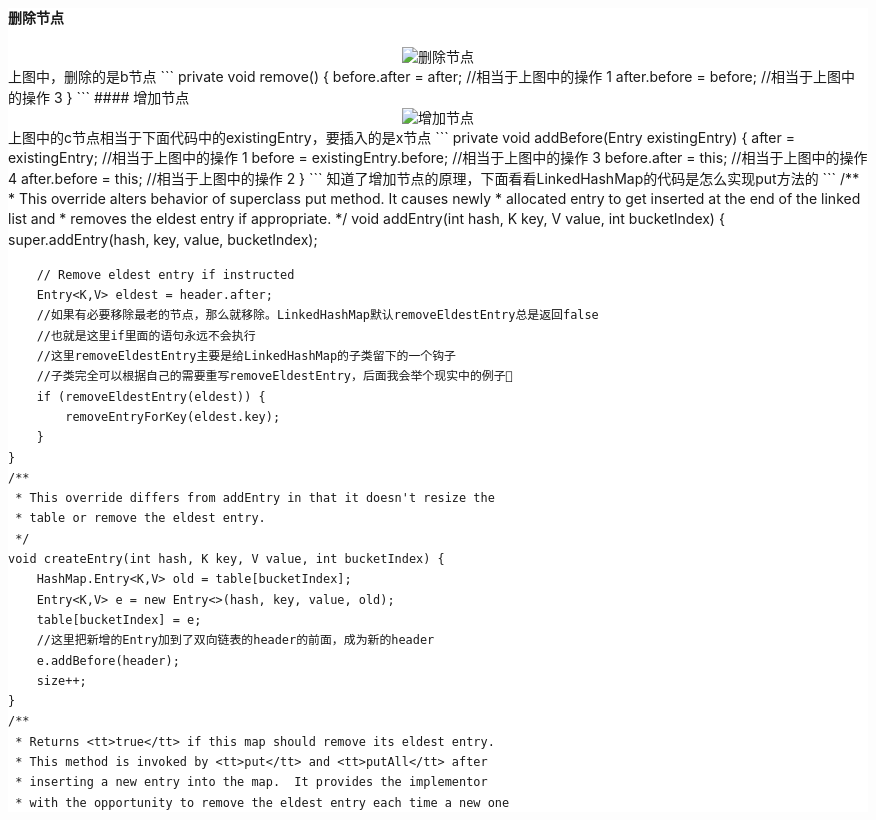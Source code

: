 #### 删除节点

<center>
    <img src="https://img.alicdn.com/imgextra/i4/581166664/TB2cA__fXXXXXbQXXXXXXXXXXXX_!!581166664.jpg" alt="删除节点">
</center>
上图中，删除的是b节点
```
    private void remove() {
        before.after = after;  //相当于上图中的操作 1
        after.before = before; //相当于上图中的操作 3
    }
```
#### 增加节点

<center>
    <img src="https://img.alicdn.com/imgextra/i2/581166664/TB2lqv0fXXXXXaeXpXXXXXXXXXX_!!581166664.jpg" alt="增加节点">
</center>
上图中的c节点相当于下面代码中的existingEntry，要插入的是x节点
```
    private void addBefore(Entry<K,V> existingEntry) {
        after  = existingEntry;         //相当于上图中的操作 1
        before = existingEntry.before;  //相当于上图中的操作 3
        before.after = this;            //相当于上图中的操作 4
        after.before = this;            //相当于上图中的操作 2
    }
```
知道了增加节点的原理，下面看看LinkedHashMap的代码是怎么实现put方法的
```
    /**
     * This override alters behavior of superclass put method. It causes newly
     * allocated entry to get inserted at the end of the linked list and
     * removes the eldest entry if appropriate.
     */
    void addEntry(int hash, K key, V value, int bucketIndex) {
        super.addEntry(hash, key, value, bucketIndex);

        // Remove eldest entry if instructed
        Entry<K,V> eldest = header.after;
        //如果有必要移除最老的节点，那么就移除。LinkedHashMap默认removeEldestEntry总是返回false
        //也就是这里if里面的语句永远不会执行
        //这里removeEldestEntry主要是给LinkedHashMap的子类留下的一个钩子
        //子类完全可以根据自己的需要重写removeEldestEntry，后面我会举个现实中的例子🌰
        if (removeEldestEntry(eldest)) {
            removeEntryForKey(eldest.key);
        }
    }
    /**
     * This override differs from addEntry in that it doesn't resize the
     * table or remove the eldest entry.
     */
    void createEntry(int hash, K key, V value, int bucketIndex) {
        HashMap.Entry<K,V> old = table[bucketIndex];
        Entry<K,V> e = new Entry<>(hash, key, value, old);
        table[bucketIndex] = e;
        //这里把新增的Entry加到了双向链表的header的前面，成为新的header
        e.addBefore(header);
        size++;
    }   
    /**
     * Returns <tt>true</tt> if this map should remove its eldest entry.
     * This method is invoked by <tt>put</tt> and <tt>putAll</tt> after
     * inserting a new entry into the map.  It provides the implementor
     * with the opportunity to remove the eldest entry each time a new one
```